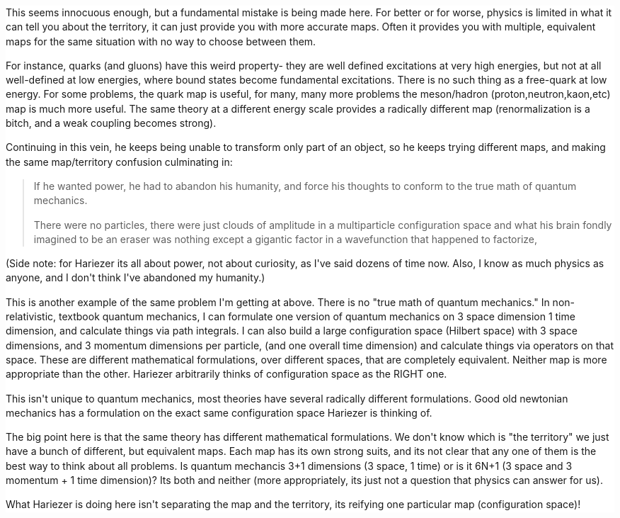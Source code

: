 This seems innocuous enough, but a fundamental mistake is being made here.  For
better or for worse, physics is limited in what it can tell you about the
territory, it can just provide you with more accurate maps.  Often it provides
you with multiple, equivalent maps for the same situation with no way to choose
between them.

For instance, quarks (and gluons) have this weird property- they are well
defined excitations at very high energies, but not at all well-defined at low
energies, where bound states become fundamental excitations.  There is no such
thing as a free-quark at low energy.  For some problems, the quark map is
useful, for many, many more problems the meson/hadron (proton,neutron,kaon,etc)
map is much more useful. The same theory at a different energy scale provides a
radically different map (renormalization is a bitch, and a weak coupling becomes
strong).

Continuing in this vein, he keeps being unable to transform only part of an
object, so he keeps trying different maps, and making the same map/territory
confusion culminating in:

  > If he wanted power, he had to abandon his humanity, and force his thoughts
  > to conform to the true math of quantum mechanics.
  >
  > There were no particles, there were just clouds of amplitude in a
  > multiparticle configuration space and what his brain fondly imagined to be
  > an eraser was nothing except a gigantic factor in a wavefunction that
  > happened to factorize,

(Side note: for Hariezer its all about power, not about curiosity, as I've said
dozens of time now.  Also, I know as much physics as anyone, and I don't think
I've abandoned my humanity.)

This is another example of the same problem I'm getting at above.  There is no
"true math of quantum mechanics."   In non-relativistic, textbook quantum
mechanics, I can formulate one version of quantum mechanics on 3 space dimension
1 time dimension, and calculate things via path integrals.  I can also build a
large configuration space (Hilbert space) with 3 space dimensions, and 3
momentum dimensions per particle, (and one overall time dimension) and calculate
things via operators on that space.  These are different mathematical
formulations, over different spaces, that are completely equivalent.  Neither
map is more appropriate than the other.  Hariezer arbitrarily thinks of
configuration space as the RIGHT one.

This isn't unique to quantum mechanics, most theories have several radically
different formulations.  Good old newtonian mechanics has a formulation on the
exact same configuration space Hariezer is thinking of.

The big point here is that the same theory has different mathematical
formulations.  We don't know which is "the territory" we just have a bunch of
different, but equivalent maps.  Each map has its own strong suits, and its not
clear that any one of them is the best way to think about all problems.  Is
quantum mechancis 3+1 dimensions (3 space, 1 time) or is it 6N+1 (3 space and 3
momentum + 1 time dimension)? Its both and neither (more appropriately, its just
not a question that physics can answer for us).

What Hariezer is doing here isn't separating the map and the territory, its
reifying one particular map (configuration space)!
